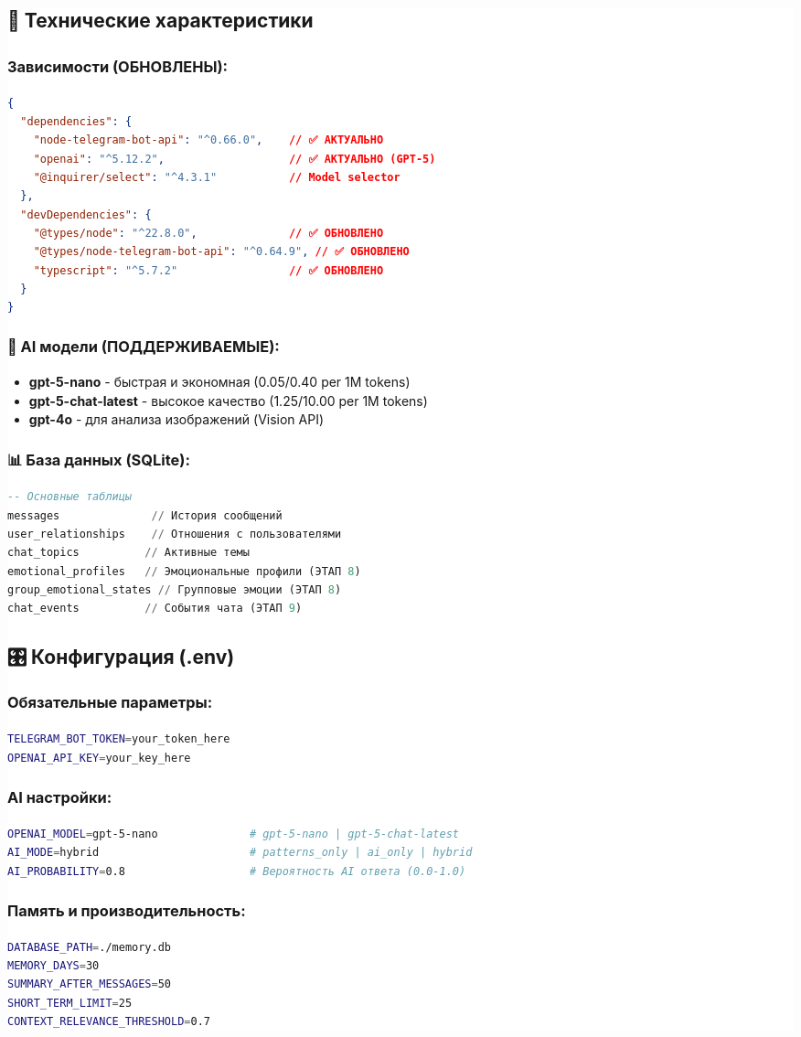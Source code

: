 ## 🔧 Технические характеристики

### Зависимости (ОБНОВЛЕНЫ):
```json
{
  "dependencies": {
    "node-telegram-bot-api": "^0.66.0",    // ✅ АКТУАЛЬНО
    "openai": "^5.12.2",                   // ✅ АКТУАЛЬНО (GPT-5)
    "@inquirer/select": "^4.3.1"           // Model selector
  },
  "devDependencies": {
    "@types/node": "^22.8.0",              // ✅ ОБНОВЛЕНО
    "@types/node-telegram-bot-api": "^0.64.9", // ✅ ОБНОВЛЕНО  
    "typescript": "^5.7.2"                 // ✅ ОБНОВЛЕНО
  }
}
```

### 🤖 AI модели (ПОДДЕРЖИВАЕМЫЕ):
- **gpt-5-nano** - быстрая и экономная ($0.05/$0.40 per 1M tokens)
- **gpt-5-chat-latest** - высокое качество ($1.25/$10.00 per 1M tokens)
- **gpt-4o** - для анализа изображений (Vision API)

### 📊 База данных (SQLite):
```sql
-- Основные таблицы
messages              // История сообщений
user_relationships    // Отношения с пользователями  
chat_topics          // Активные темы
emotional_profiles   // Эмоциональные профили (ЭТАП 8)
group_emotional_states // Групповые эмоции (ЭТАП 8)
chat_events          // События чата (ЭТАП 9)
```

## 🎛️ Конфигурация (.env)

### Обязательные параметры:
```bash
TELEGRAM_BOT_TOKEN=your_token_here
OPENAI_API_KEY=your_key_here
```

### AI настройки:
```bash
OPENAI_MODEL=gpt-5-nano              # gpt-5-nano | gpt-5-chat-latest
AI_MODE=hybrid                       # patterns_only | ai_only | hybrid
AI_PROBABILITY=0.8                   # Вероятность AI ответа (0.0-1.0)
```

### Память и производительность:
```bash
DATABASE_PATH=./memory.db
MEMORY_DAYS=30
SUMMARY_AFTER_MESSAGES=50
SHORT_TERM_LIMIT=25
CONTEXT_RELEVANCE_THRESHOLD=0.7
```
